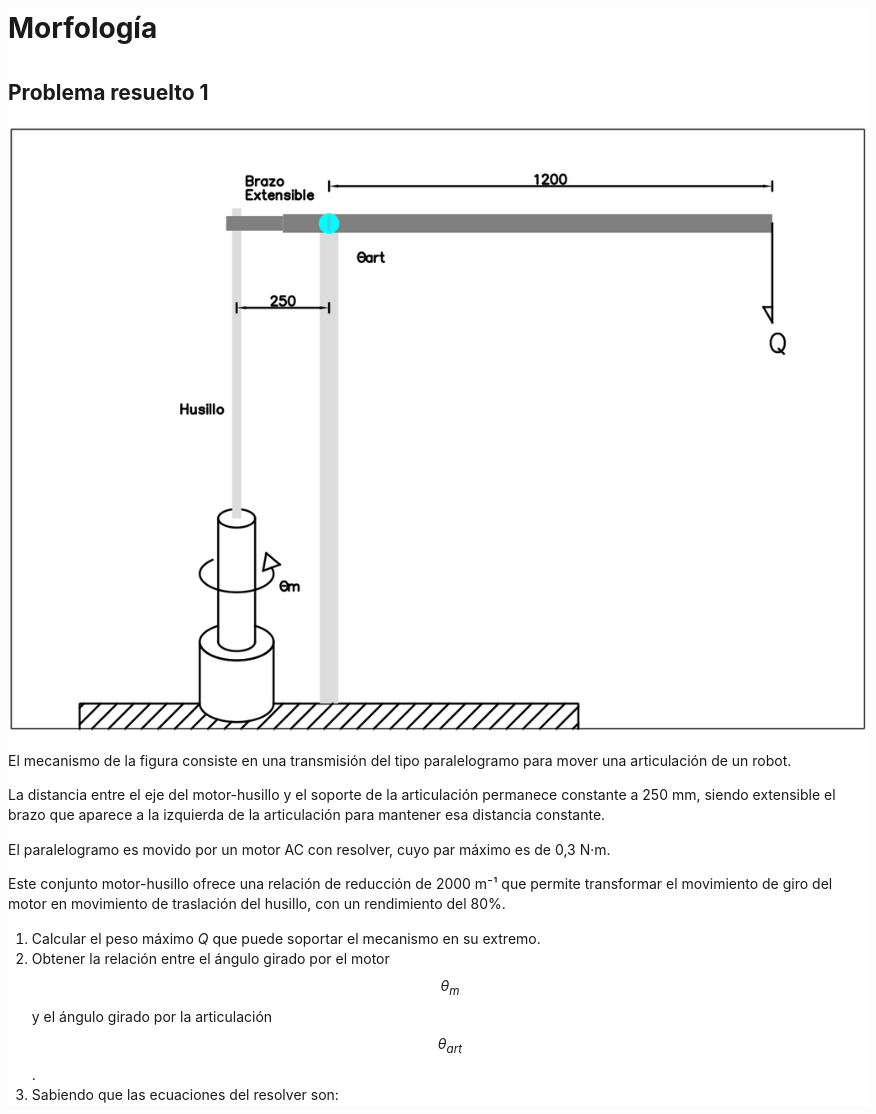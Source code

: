 # Morfología

## Problema resuelto 1

![](.gitbook/assets/p1%20%281%29.svg)

El mecanismo de la figura consiste en una transmisión del tipo paralelogramo para mover una articulación de un robot.

La distancia entre el eje del motor-husillo y el soporte de la articulación permanece constante a 250 mm, siendo extensible el brazo que aparece a la izquierda de la articulación para mantener esa distancia constante.

El paralelogramo es movido por un motor AC con resolver, cuyo par máximo es de 0,3 N·m.

Este conjunto motor-husillo ofrece una relación de reducción de 2000 m⁻¹ que permite transformar el movimiento de giro del motor en movimiento de traslación del husillo, con un rendimiento del 80%.

1. Calcular el peso máximo _Q_ que puede soportar el mecanismo en su extremo.
2. Obtener la relación entre el ángulo girado por el motor $$\theta_m$$ y el ángulo girado por la articulación $$\theta _{art}$$.
3. Sabiendo que las ecuaciones del resolver son:
